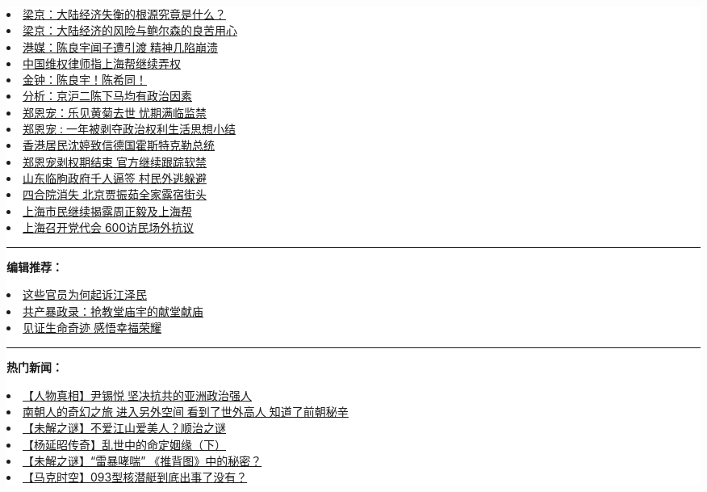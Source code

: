 <li><a href="https://github.com/19920513/djy/blob/master/gb/7/5/16/n1711908.md#1">梁京：大陆经济失衡的根源究竟是什么？</a></li>
<li><a href="https://github.com/19920513/djy/blob/master/gb/7/5/30/n1726985.md#1">梁京：大陆经济的风险与鲍尔森的良苦用心</a></li>
<li><a href="https://github.com/19920513/djy/blob/master/gb/7/7/28/n1785744.md#1">港媒：陈良宇闻子遭引渡 精神几陷崩溃</a></li>
<li><a href="https://github.com/19920513/djy/blob/master/gb/7/7/29/n1786241.md#1">中国维权律师指上海帮继续弄权</a></li>
<li><a href="https://github.com/19920513/djy/blob/master/gb/7/7/29/n1786352.md#1">金钟：陈良宇！陈希同！</a></li>
<li><a href="https://github.com/19920513/djy/blob/master/gb/7/7/30/n1787509.md#1">分析：京沪二陈下马均有政治因素</a></li>
<li><a href="https://github.com/19920513/djy/blob/master/gb/7/6/3/n1732072.md#1">郑恩宠：乐见黄菊去世 忧期满临监禁</a></li>
<li><a href="https://github.com/19920513/djy/blob/master/gb/7/6/4/n1732303.md#1">郑恩宠 : 一年被剥夺政治权利生活思想小结</a></li>
<li><a href="https://github.com/19920513/djy/blob/master/gb/7/6/5/n1733229.md#1">香港居民沈婷致信德国霍斯特克勒总统</a></li>
<li><a href="https://github.com/19920513/djy/blob/master/gb/7/6/6/n1734683.md#1">郑恩宠剥权期结束 官方继续跟踪软禁</a></li>
<li><a href="https://github.com/19920513/djy/blob/master/gb/7/7/16/n1774730.md#1">山东临朐政府千人逼签 村民外逃躲避</a></li>
<li><a href="https://github.com/19920513/djy/blob/master/gb/7/7/17/n1775717.md#1">四合院消失 北京贾振茹全家露宿街头</a></li>
<li><a href="https://github.com/19920513/djy/blob/master/gb/7/7/17/n1775748.md#1">上海市民继续揭露周正毅及上海帮</a></li>
<li><a href="https://github.com/19920513/djy/blob/master/gb/7/7/18/n1776789.md#1">上海召开党代会 600访民场外抗议</a></li>
<hr>


<strong>编辑推荐：</strong>
<li><a href="https://github.com/19920513/djy/blob/master/gb/18/8/28/n10672014.md?dfh#1" target="_blank">这些官员为何起诉江泽民</a></li><li><a href="https://github.com/tsiac2612/djy/blob/master/gb/18/5/15/n10394634.md#1" target="_blank">共产暴政录：抢教堂庙宇的献堂献庙</a></li><li><a href="https://github.com/tsiac2612/djy/blob/master/gb/19/12/16/n11726522.md#1" target="_blank">见证生命奇迹 感悟幸福荣耀</a></li>
<hr>

<strong>热门新闻：</strong>
<li><a href="https://github.com/19920513/djy/blob/master/gb/23/9/11/n14071125.md#1">【人物真相】尹锡悦 坚决抗共的亚洲政治强人</a></li>
<li><a href="https://github.com/19920513/djy/blob/master/gb/23/6/12/n14014354.md#1">南朝人的奇幻之旅 进入另外空间 看到了世外高人 知道了前朝秘辛</a></li>
<li><a href="https://github.com/19920513/djy/blob/master/gb/23/9/11/n14071134.md#1">【未解之谜】不爱江山爱美人？顺治之谜</a></li>
<li><a href="https://github.com/19920513/djy/blob/master/gb/23/9/6/n14067903.md#1">【杨延昭传奇】乱世中的命定姻缘（下）</a></li>
<li><a href="https://github.com/19920513/djy/blob/master/gb/23/9/15/n14074103.md#1">【未解之谜】“雷暴哮喘” 《推背图》中的秘密？</a></li>
<li><a href="https://github.com/19920513/djy/blob/master/gb/23/9/17/n14075368.md#1">【马克时空】093型核潜艇到底出事了没有？</a></li>
